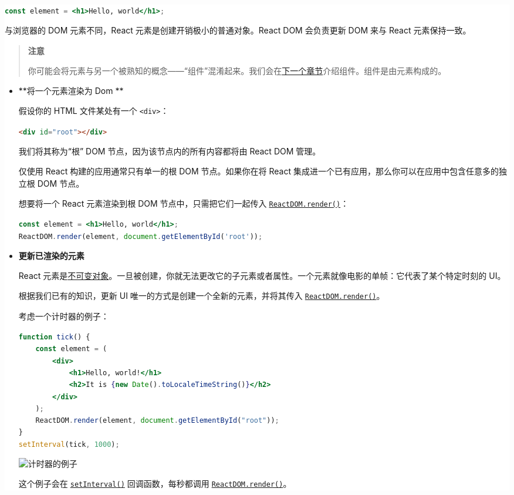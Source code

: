 ```jsx
const element = <h1>Hello, world</h1>;
```

与浏览器的 DOM 元素不同，React 元素是创建开销极小的普通对象。React DOM 会负责更新 DOM 来与 React 元素保持一致。

> **注意**
>
> 你可能会将元素与另一个被熟知的概念——“组件”混淆起来。我们会在[下一个章节](https://zh-hans.reactjs.org/docs/components-and-props.html)介绍组件。组件是由元素构成的。

- **将一个元素渲染为 Dom **

    假设你的 HTML 文件某处有一个 `<div>`：

    ```html
    <div id="root"></div>
    ```

    我们将其称为“根” DOM 节点，因为该节点内的所有内容都将由 React DOM 管理。

    仅使用 React 构建的应用通常只有单一的根 DOM 节点。如果你在将 React 集成进一个已有应用，那么你可以在应用中包含任意多的独立根 DOM 节点。

    想要将一个 React 元素渲染到根 DOM 节点中，只需把它们一起传入 [`ReactDOM.render()`](https://zh-hans.reactjs.org/docs/react-dom.html#render)：

    ```jsx
    const element = <h1>Hello, world</h1>;
    ReactDOM.render(element, document.getElementById('root'));
    ```

- **更新已渲染的元素**

    React 元素是[不可变对象](https://en.wikipedia.org/wiki/Immutable_object)。一旦被创建，你就无法更改它的子元素或者属性。一个元素就像电影的单帧：它代表了某个特定时刻的 UI。

    根据我们已有的知识，更新 UI 唯一的方式是创建一个全新的元素，并将其传入 [`ReactDOM.render()`](https://zh-hans.reactjs.org/docs/react-dom.html#render)。

    考虑一个计时器的例子：

    ```jsx
    function tick() {
        const element = (
            <div>
                <h1>Hello, world!</h1>
                <h2>It is {new Date().toLocaleTimeString()}</h2>
            </div>
        );
        ReactDOM.render(element, document.getElementById("root"));
    }
    setInterval(tick, 1000);
    ```

    ![计时器的例子](https://i.loli.net/2021/10/13/kzWeRFv3w1Acuo7.gif)

    这个例子会在 [`setInterval()`](https://developer.mozilla.org/en-US/docs/Web/API/WindowTimers/setInterval) 回调函数，每秒都调用 [`ReactDOM.render()`](https://zh-hans.reactjs.org/docs/react-dom.html#render)。
